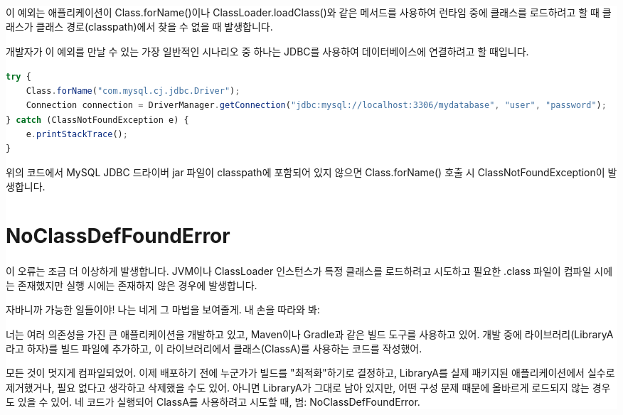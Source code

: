 이 예외는 애플리케이션이 Class.forName()이나 ClassLoader.loadClass()와 같은 메서드를 사용하여 런타임 중에 클래스를 로드하려고 할 때 클래스가 클래스 경로(classpath)에서 찾을 수 없을 때 발생합니다.

개발자가 이 예외를 만날 수 있는 가장 일반적인 시나리오 중 하나는 JDBC를 사용하여 데이터베이스에 연결하려고 할 때입니다.



<ins class="adsbygoogle"
     style="display:block"
     data-ad-client="ca-pub-4877378276818686"
     data-ad-slot="1898504329"
     data-ad-format="auto"
     data-full-width-responsive="true"></ins>

<script>
     (adsbygoogle = window.adsbygoogle || []).push({});
</script>

```js
try {
    Class.forName("com.mysql.cj.jdbc.Driver");
    Connection connection = DriverManager.getConnection("jdbc:mysql://localhost:3306/mydatabase", "user", "password");
} catch (ClassNotFoundException e) {
    e.printStackTrace();
}
```

위의 코드에서 MySQL JDBC 드라이버 jar 파일이 classpath에 포함되어 있지 않으면 Class.forName() 호출 시 ClassNotFoundException이 발생합니다.

# NoClassDefFoundError

이 오류는 조금 더 이상하게 발생합니다. JVM이나 ClassLoader 인스턴스가 특정 클래스를 로드하려고 시도하고 필요한 .class 파일이 컴파일 시에는 존재했지만 실행 시에는 존재하지 않은 경우에 발생합니다.



<ins class="adsbygoogle"
     style="display:block"
     data-ad-client="ca-pub-4877378276818686"
     data-ad-slot="1898504329"
     data-ad-format="auto"
     data-full-width-responsive="true"></ins>

<script>
     (adsbygoogle = window.adsbygoogle || []).push({});
</script>

자바니까 가능한 일들이야! 나는 네게 그 마법을 보여줄게. 내 손을 따라와 봐:

너는 여러 의존성을 가진 큰 애플리케이션을 개발하고 있고, Maven이나 Gradle과 같은 빌드 도구를 사용하고 있어. 개발 중에 라이브러리(LibraryA라고 하자)를 빌드 파일에 추가하고, 이 라이브러리에서 클래스(ClassA)를 사용하는 코드를 작성했어.

모든 것이 멋지게 컴파일되었어. 이제 배포하기 전에 누군가가 빌드를 "최적화"하기로 결정하고, LibraryA를 실제 패키지된 애플리케이션에서 실수로 제거했거나, 필요 없다고 생각하고 삭제했을 수도 있어. 아니면 LibraryA가 그대로 남아 있지만, 어떤 구성 문제 때문에 올바르게 로드되지 않는 경우도 있을 수 있어. 네 코드가 실행되어 ClassA를 사용하려고 시도할 때, 범: NoClassDefFoundError.
